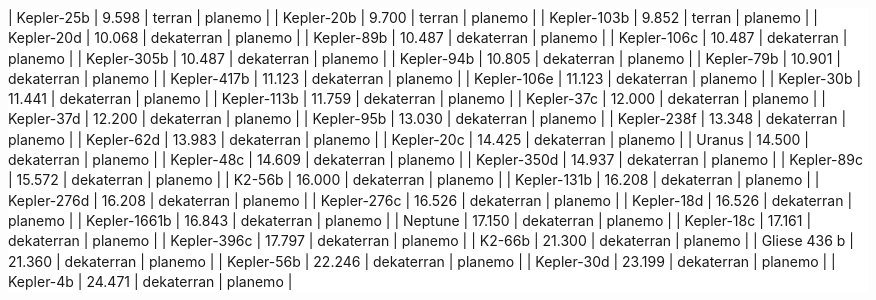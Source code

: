 | Kepler-25b            | 9.598     | terran      | planemo  |
| Kepler-20b            | 9.700     | terran      | planemo  |
| Kepler-103b           | 9.852     | terran      | planemo  |
| Kepler-20d            | 10.068    | dekaterran  | planemo  |
| Kepler-89b            | 10.487    | dekaterran  | planemo  |
| Kepler-106c           | 10.487    | dekaterran  | planemo  |
| Kepler-305b           | 10.487    | dekaterran  | planemo  |
| Kepler-94b            | 10.805    | dekaterran  | planemo  |
| Kepler-79b            | 10.901    | dekaterran  | planemo  |
| Kepler-417b           | 11.123    | dekaterran  | planemo  |
| Kepler-106e           | 11.123    | dekaterran  | planemo  |
| Kepler-30b            | 11.441    | dekaterran  | planemo  |
| Kepler-113b           | 11.759    | dekaterran  | planemo  |
| Kepler-37c            | 12.000    | dekaterran  | planemo  |
| Kepler-37d            | 12.200    | dekaterran  | planemo  |
| Kepler-95b            | 13.030    | dekaterran  | planemo  |
| Kepler-238f           | 13.348    | dekaterran  | planemo  |
| Kepler-62d            | 13.983    | dekaterran  | planemo  |
| Kepler-20c            | 14.425    | dekaterran  | planemo  |
| Uranus                | 14.500    | dekaterran  | planemo  |
| Kepler-48c            | 14.609    | dekaterran  | planemo  |
| Kepler-350d           | 14.937    | dekaterran  | planemo  |
| Kepler-89c            | 15.572    | dekaterran  | planemo  |
| K2-56b                | 16.000    | dekaterran  | planemo  |
| Kepler-131b           | 16.208    | dekaterran  | planemo  |
| Kepler-276d           | 16.208    | dekaterran  | planemo  |
| Kepler-276c           | 16.526    | dekaterran  | planemo  |
| Kepler-18d            | 16.526    | dekaterran  | planemo  |
| Kepler-1661b          | 16.843    | dekaterran  | planemo  |
| Neptune               | 17.150    | dekaterran  | planemo  |
| Kepler-18c            | 17.161    | dekaterran  | planemo  |
| Kepler-396c           | 17.797    | dekaterran  | planemo  |
| K2-66b                | 21.300    | dekaterran  | planemo  |
| Gliese 436 b          | 21.360    | dekaterran  | planemo  |
| Kepler-56b            | 22.246    | dekaterran  | planemo  |
| Kepler-30d            | 23.199    | dekaterran  | planemo  |
| Kepler-4b             | 24.471    | dekaterran  | planemo  |